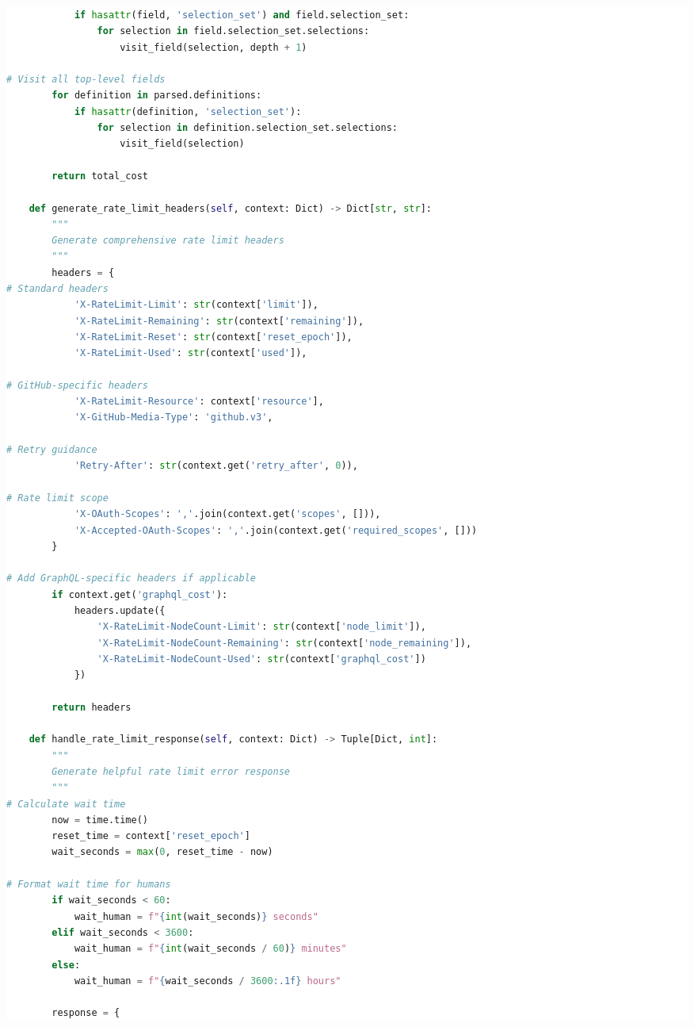 ```python
            if hasattr(field, 'selection_set') and field.selection_set:
                for selection in field.selection_set.selections:
                    visit_field(selection, depth + 1)
        
# Visit all top-level fields
        for definition in parsed.definitions:
            if hasattr(definition, 'selection_set'):
                for selection in definition.selection_set.selections:
                    visit_field(selection)
        
        return total_cost
    
    def generate_rate_limit_headers(self, context: Dict) -> Dict[str, str]:
        """
        Generate comprehensive rate limit headers
        """
        headers = {
# Standard headers
            'X-RateLimit-Limit': str(context['limit']),
            'X-RateLimit-Remaining': str(context['remaining']),
            'X-RateLimit-Reset': str(context['reset_epoch']),
            'X-RateLimit-Used': str(context['used']),
            
# GitHub-specific headers
            'X-RateLimit-Resource': context['resource'],
            'X-GitHub-Media-Type': 'github.v3',
            
# Retry guidance
            'Retry-After': str(context.get('retry_after', 0)),
            
# Rate limit scope
            'X-OAuth-Scopes': ','.join(context.get('scopes', [])),
            'X-Accepted-OAuth-Scopes': ','.join(context.get('required_scopes', []))
        }
        
# Add GraphQL-specific headers if applicable
        if context.get('graphql_cost'):
            headers.update({
                'X-RateLimit-NodeCount-Limit': str(context['node_limit']),
                'X-RateLimit-NodeCount-Remaining': str(context['node_remaining']),
                'X-RateLimit-NodeCount-Used': str(context['graphql_cost'])
            })
        
        return headers

    def handle_rate_limit_response(self, context: Dict) -> Tuple[Dict, int]:
        """
        Generate helpful rate limit error response
        """
# Calculate wait time
        now = time.time()
        reset_time = context['reset_epoch']
        wait_seconds = max(0, reset_time - now)
        
# Format wait time for humans
        if wait_seconds < 60:
            wait_human = f"{int(wait_seconds)} seconds"
        elif wait_seconds < 3600:
            wait_human = f"{int(wait_seconds / 60)} minutes"
        else:
            wait_human = f"{wait_seconds / 3600:.1f} hours"
        
        response = {
```